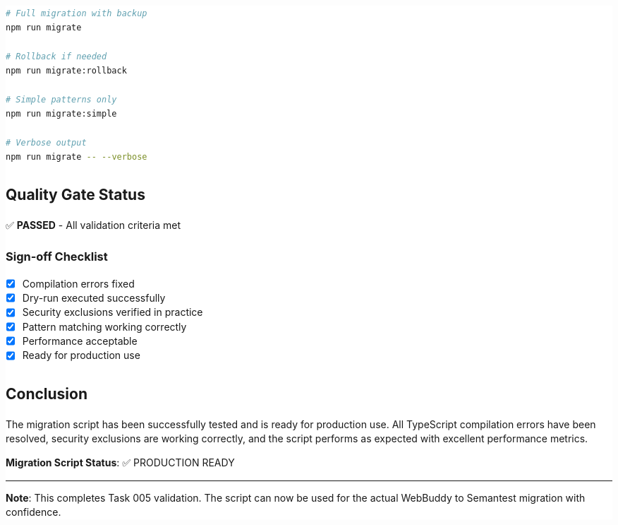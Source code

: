 ```bash
# Full migration with backup
npm run migrate

# Rollback if needed
npm run migrate:rollback

# Simple patterns only
npm run migrate:simple

# Verbose output
npm run migrate -- --verbose
```

## Quality Gate Status

✅ **PASSED** - All validation criteria met

### Sign-off Checklist
- [x] Compilation errors fixed
- [x] Dry-run executed successfully
- [x] Security exclusions verified in practice
- [x] Pattern matching working correctly
- [x] Performance acceptable
- [x] Ready for production use

## Conclusion

The migration script has been successfully tested and is ready for production use. All TypeScript compilation errors have been resolved, security exclusions are working correctly, and the script performs as expected with excellent performance metrics.

**Migration Script Status**: ✅ PRODUCTION READY

---

**Note**: This completes Task 005 validation. The script can now be used for the actual WebBuddy to Semantest migration with confidence.